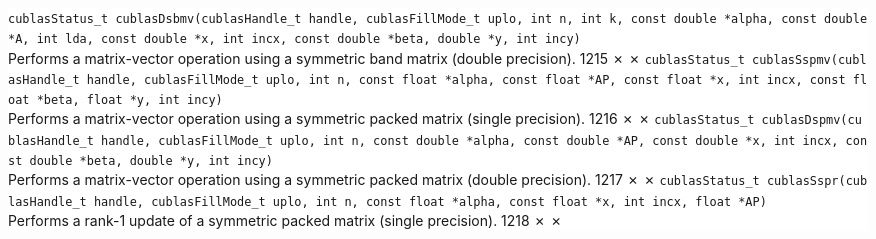 <tr>
<td colspan=3>
<code>cublasStatus_t cublasDsbmv(cublasHandle_t handle, cublasFillMode_t uplo, int n, int k, const double *alpha, const double *A, int lda, const double *x, int incx, const double *beta, double *y, int incy)</code><br>
Performs a matrix-vector operation using a symmetric band matrix (double precision).
</td>
</tr>
<tr>
<td>1215</td>
<td>✗</td>
<td>✗</td>
</tr>

<tr>
<td colspan=3>
<code>cublasStatus_t cublasSspmv(cublasHandle_t handle, cublasFillMode_t uplo, int n, const float *alpha, const float *AP, const float *x, int incx, const float *beta, float *y, int incy)</code><br>
Performs a matrix-vector operation using a symmetric packed matrix (single precision).
</td>
</tr>
<tr>
<td>1216</td>
<td>✗</td>
<td>✗</td>
</tr>

<tr>
<td colspan=3>
<code>cublasStatus_t cublasDspmv(cublasHandle_t handle, cublasFillMode_t uplo, int n, const double *alpha, const double *AP, const double *x, int incx, const double *beta, double *y, int incy)</code><br>
Performs a matrix-vector operation using a symmetric packed matrix (double precision).
</td>
</tr>
<tr>
<td>1217</td>
<td>✗</td>
<td>✗</td>
</tr>

<tr>
<td colspan=3>
<code>cublasStatus_t cublasSspr(cublasHandle_t handle, cublasFillMode_t uplo, int n, const float *alpha, const float *x, int incx, float *AP)</code><br>
Performs a rank-1 update of a symmetric packed matrix (single precision).
</td>
</tr>
<tr>
<td>1218</td>
<td>✗</td>
<td>✗</td>
</tr>

